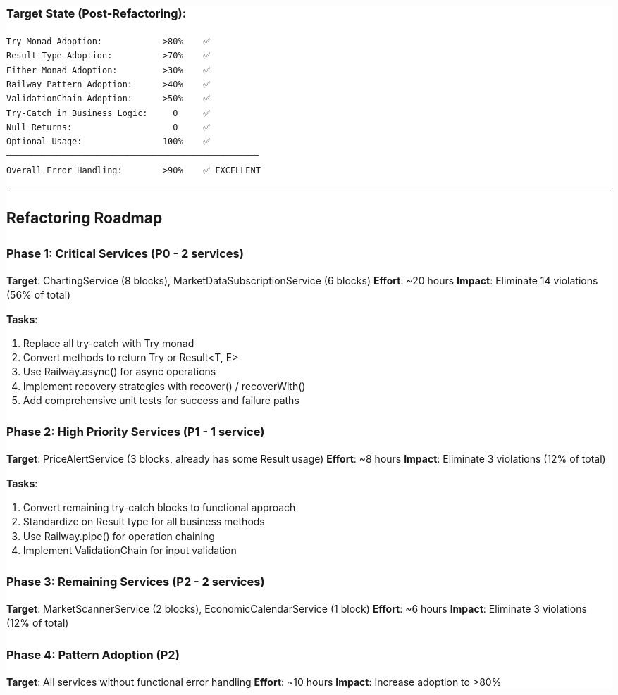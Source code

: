 ### Target State (Post-Refactoring):
```
Try Monad Adoption:            >80%    ✅
Result Type Adoption:          >70%    ✅
Either Monad Adoption:         >30%    ✅
Railway Pattern Adoption:      >40%    ✅
ValidationChain Adoption:      >50%    ✅
Try-Catch in Business Logic:     0     ✅
Null Returns:                    0     ✅
Optional Usage:                100%    ✅
──────────────────────────────────────────────────
Overall Error Handling:        >90%    ✅ EXCELLENT
```

---

## Refactoring Roadmap

### Phase 1: Critical Services (P0 - 2 services)
**Target**: ChartingService (8 blocks), MarketDataSubscriptionService (6 blocks)
**Effort**: ~20 hours
**Impact**: Eliminate 14 violations (56% of total)

**Tasks**:
1. Replace all try-catch with Try monad
2. Convert methods to return Try<T> or Result<T, E>
3. Use Railway.async() for async operations
4. Implement recovery strategies with recover() / recoverWith()
5. Add comprehensive unit tests for success and failure paths

### Phase 2: High Priority Services (P1 - 1 service)
**Target**: PriceAlertService (3 blocks, already has some Result usage)
**Effort**: ~8 hours
**Impact**: Eliminate 3 violations (12% of total)

**Tasks**:
1. Convert remaining try-catch blocks to functional approach
2. Standardize on Result type for all business methods
3. Use Railway.pipe() for operation chaining
4. Implement ValidationChain for input validation

### Phase 3: Remaining Services (P2 - 2 services)
**Target**: MarketScannerService (2 blocks), EconomicCalendarService (1 block)
**Effort**: ~6 hours
**Impact**: Eliminate 3 violations (12% of total)

### Phase 4: Pattern Adoption (P2)
**Target**: All services without functional error handling
**Effort**: ~10 hours
**Impact**: Increase adoption to >80%
